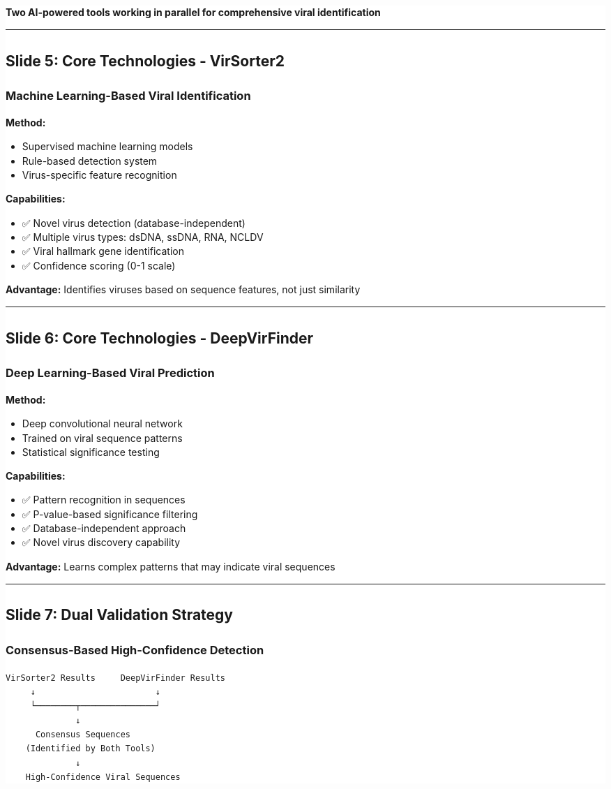 **Two AI-powered tools working in parallel for comprehensive viral identification**

---

## Slide 5: Core Technologies - VirSorter2
### Machine Learning-Based Viral Identification

**Method:**
- Supervised machine learning models
- Rule-based detection system
- Virus-specific feature recognition

**Capabilities:**
- ✅ Novel virus detection (database-independent)
- ✅ Multiple virus types: dsDNA, ssDNA, RNA, NCLDV
- ✅ Viral hallmark gene identification
- ✅ Confidence scoring (0-1 scale)

**Advantage:** Identifies viruses based on sequence features, not just similarity

---

## Slide 6: Core Technologies - DeepVirFinder
### Deep Learning-Based Viral Prediction

**Method:**
- Deep convolutional neural network
- Trained on viral sequence patterns
- Statistical significance testing

**Capabilities:**
- ✅ Pattern recognition in sequences
- ✅ P-value-based significance filtering
- ✅ Database-independent approach
- ✅ Novel virus discovery capability

**Advantage:** Learns complex patterns that may indicate viral sequences

---

## Slide 7: Dual Validation Strategy
### Consensus-Based High-Confidence Detection

```
VirSorter2 Results     DeepVirFinder Results
     ↓                        ↓
     └────────┬───────────────┘
              ↓
      Consensus Sequences
    (Identified by Both Tools)
              ↓
    High-Confidence Viral Sequences
```
